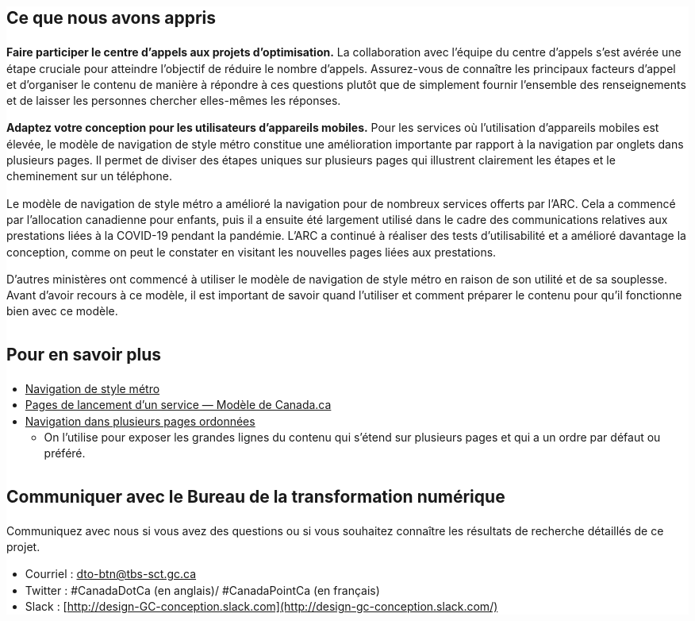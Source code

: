 ## Ce que nous avons appris
**Faire participer le centre d’appels aux projets d’optimisation.** La collaboration avec l’équipe du centre d’appels s’est avérée une étape cruciale pour atteindre l’objectif de réduire le nombre d’appels. Assurez-vous de connaître les principaux facteurs d’appel et d’organiser le contenu de manière à répondre à ces questions plutôt que de simplement fournir l’ensemble des renseignements et de laisser les personnes chercher elles-mêmes les réponses.

**Adaptez votre conception pour les utilisateurs d’appareils mobiles.** Pour les services où l’utilisation d’appareils mobiles est élevée, le modèle de navigation de style métro constitue une amélioration importante par rapport à la navigation par onglets dans plusieurs pages. Il permet de diviser des étapes uniques sur plusieurs pages qui illustrent clairement les étapes et le cheminement sur un téléphone.

Le modèle de navigation de style métro a amélioré la navigation pour de nombreux services offerts par l’ARC. Cela a commencé par l’allocation canadienne pour enfants, puis il a ensuite été largement utilisé dans le cadre des communications relatives aux prestations liées à la COVID-19 pendant la pandémie. L’ARC a continué à réaliser des tests d’utilisabilité et a amélioré davantage la conception, comme on peut le constater en visitant les nouvelles pages liées aux prestations.

D’autres ministères ont commencé à utiliser le modèle de navigation de style métro en raison de son utilité et de sa souplesse. Avant d’avoir recours à ce modèle, il est important de savoir quand l’utiliser et comment préparer le contenu pour qu’il fonctionne bien avec ce modèle.

## Pour en savoir plus 
- [Navigation de style métro](https://conception.canada.ca/configurations-conception-communes/navigation-metro.html)
- [Pages de lancement d’un service — Modèle de Canada.ca](https://conception.canada.ca/modeles-recommandes/pages-lancement-service.html)
- [Navigation dans plusieurs pages ordonnées](https://conception.canada.ca/configurations-conception-communes/navigation-plusieurs-pages.html)
  - On l’utilise pour exposer les grandes lignes du contenu qui s’étend sur plusieurs pages et qui a un ordre par défaut ou préféré.

## Communiquer avec le Bureau de la transformation numérique 
Communiquez avec nous si vous avez des questions ou si vous souhaitez connaître les résultats de recherche détaillés de ce projet.

-  Courriel&nbsp;: [dto-btn@tbs-sct.gc.ca](mailto:dto-btn@tbs-sct.gc.ca)
-  Twitter&nbsp;: #CanadaDotCa (en anglais)/ #CanadaPointCa (en français)
-  Slack&nbsp;: [http://design-GC-conception.slack.com](http://design-gc-conception.slack.com/)



